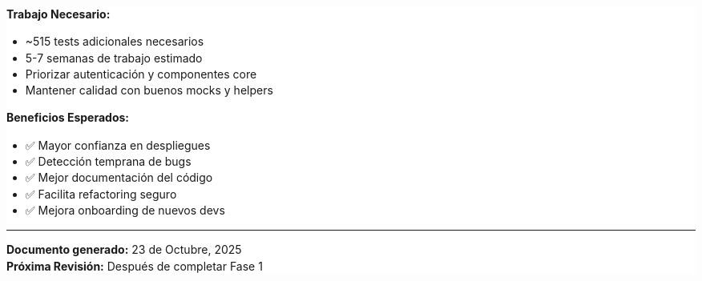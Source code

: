 **Trabajo Necesario:**
- ~515 tests adicionales necesarios
- 5-7 semanas de trabajo estimado
- Priorizar autenticación y componentes core
- Mantener calidad con buenos mocks y helpers

**Beneficios Esperados:**
- ✅ Mayor confianza en despliegues
- ✅ Detección temprana de bugs
- ✅ Mejor documentación del código
- ✅ Facilita refactoring seguro
- ✅ Mejora onboarding de nuevos devs

---

**Documento generado:** 23 de Octubre, 2025  
**Próxima Revisión:** Después de completar Fase 1

